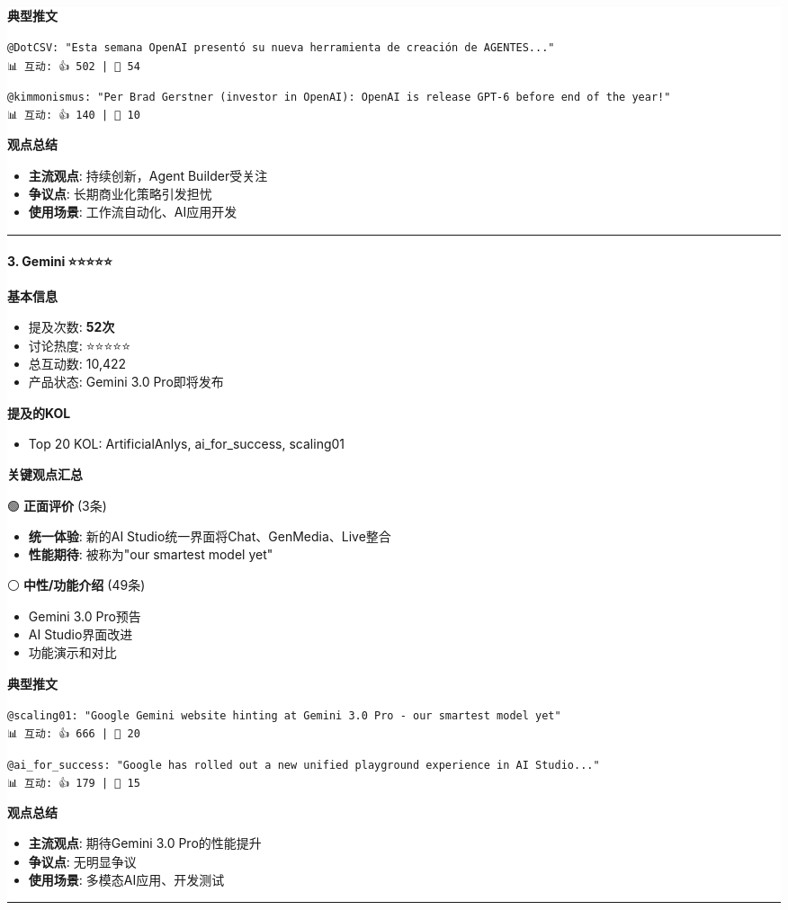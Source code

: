 **典型推文**
```
@DotCSV: "Esta semana OpenAI presentó su nueva herramienta de creación de AGENTES..."
📊 互动: 👍 502 | 🔄 54
```

```
@kimmonismus: "Per Brad Gerstner (investor in OpenAI): OpenAI is release GPT-6 before end of the year!"
📊 互动: 👍 140 | 🔄 10
```

**观点总结**
- **主流观点**: 持续创新，Agent Builder受关注
- **争议点**: 长期商业化策略引发担忧
- **使用场景**: 工作流自动化、AI应用开发

---

#### 3. Gemini ⭐⭐⭐⭐⭐
**基本信息**
- 提及次数: **52次**
- 讨论热度: ⭐⭐⭐⭐⭐
- 总互动数: 10,422
- 产品状态: Gemini 3.0 Pro即将发布

**提及的KOL**
- Top 20 KOL: ArtificialAnlys, ai_for_success, scaling01

**关键观点汇总**

🟢 **正面评价** (3条)
- **统一体验**: 新的AI Studio统一界面将Chat、GenMedia、Live整合
- **性能期待**: 被称为"our smartest model yet"

⚪ **中性/功能介绍** (49条)
- Gemini 3.0 Pro预告
- AI Studio界面改进
- 功能演示和对比

**典型推文**
```
@scaling01: "Google Gemini website hinting at Gemini 3.0 Pro - our smartest model yet"
📊 互动: 👍 666 | 🔄 20
```

```
@ai_for_success: "Google has rolled out a new unified playground experience in AI Studio..."
📊 互动: 👍 179 | 🔄 15
```

**观点总结**
- **主流观点**: 期待Gemini 3.0 Pro的性能提升
- **争议点**: 无明显争议
- **使用场景**: 多模态AI应用、开发测试

---
